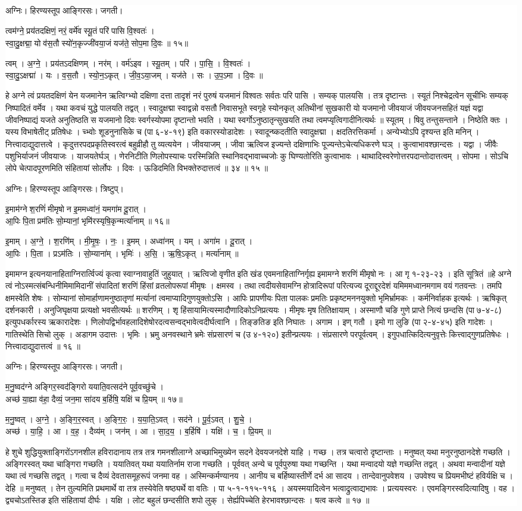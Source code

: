 अग्निः। हिरण्यस्तूप आङ्गिरसः। जगती।

त्वम॑ग्ने॒ प्रय॑तदक्षिणं॒ नरं॒ वर्मे॑व स्यू॒तं परि॑ पासि वि॒श्वतः॑ ।  
स्वा॒दु॒क्षद्मा॒ यो व॑स॒तौ स्यो॑न॒कृज्जी॑वया॒जं यज॑ते॒ सोप॒मा दि॒वः ॥ १५॥

त्वम् । अ॒ग्ने॒ । प्रय॑तऽदक्षिणम् । नर॑म् । वर्म॑ऽइव । स्यू॒तम् । परि॑ । पा॒सि॒ । वि॒श्वतः॑ ।  
स्वा॒दु॒ऽक्षद्मा॑ । यः । व॒स॒तौ । स्यो॒न॒ऽकृत् । जी॒व॒ऽया॒जम् । यज॑ते । सः । उ॒प॒ऽमा । दि॒वः ॥

हे अग्ने त्वं प्रयतदक्षिणं येन यजमानेन ऋत्विग्भ्यो दक्षिणा दत्ता तादृशं नरं पुरुषं यजमानं विश्वतः सर्वतः परि पासि । सम्यक् पालयसि । तत्र दृष्टान्तः । स्यूतं निश्चेद्रत्वेन सूचीभिः सम्यक् निष्पादितं वर्मेव । यथा कवचं युद्धे पालयति तद्वत् । स्वादुक्षद्मा स्वाद्वन्नो वसतौ निवासभूते स्वगृहे स्योनकृत् अतिथीनां सुखकारी यो यजमानो जीवयाजं जीवयजनसहितं यज्ञं यद्वा जीवनिष्पाद्यं यजते अनुतिष्ठति स यजमानो दिवः स्वर्गस्योपमा दृष्टान्तो भवति । यथा स्वर्गोऽनुष्ठातृन्सुखयति तथा त्वमप्यृत्विगादीनित्यर्थः ॥ स्यूतम् । षिवु तन्तुसन्ताने । निष्ठेति क्तः । यस्य विभाषेतीट् प्रतिषेधः । च्भ्वोः शूडनुनासिके च (पा ६-४-१९) इति वकारस्योडादेशः । स्वादून्ष्कदतीति स्वादुक्षद्मा । क्षदतिरत्तिकर्मा । अन्येभ्योऽपि दृश्यन्त इति मनिन् । नित्त्वादाद्युदात्तत्वे । कृदुत्तरपदप्रकृतिस्वरत्वं बहुव्रीहौ तु व्यत्ययेन । जीवयाजम् । जीवा ऋत्विज इज्यन्ते दक्षिणाभिः पूज्यन्तेऽचेत्यधिकरणे घञ् । कुत्वाभावश्छान्दसः । यद्वा । जीवैः पशुभिर्याजनं जीवयाजः । याजयतेर्घञ् । णेरनिटीति णिलोपस्याचः परस्मिन्निति स्थानिवद्भावाच्चजोः कु घिण्यतोरिति कुत्वाभावः । थाथादिस्वरेणोत्तरपदान्तोदात्तत्वम् । सोपमा । सोऽचि लोपे चेत्पादपूरणमिति संहितायां सोर्लोपः । दिवः । ऊडिदमिति विभक्तेरुदात्तत्वं ॥ ३४ ॥ १५ ॥

अग्निः। हिरण्यस्तूप आङ्गिरसः। त्रिष्टुप्।

इ॒माम॑ग्ने श॒रणिं॑ मीमृषो न इ॒ममध्वा॑नं॒ यमगा॑म दू॒रात् ।  
आ॒पिः पि॒ता प्रम॑तिः सो॒म्यानां॒ भृमि॑रस्यृषि॒कृन्मर्त्या॑नाम् ॥ १६॥

इ॒माम् । अ॒ग्ने॒ । श॒रणि॑म् । मी॒मृ॒षः॒ । नः॒ । इ॒मम् । अध्वा॑नम् । यम् । अगा॑म । दू॒रात् ।  
आ॒पिः । पि॒ता । प्रऽम॑तिः । सो॒म्याना॑म् । भृमिः॑ । अ॒सि॒ । ऋ॒षि॒ऽकृत् । मर्त्या॑नाम् ॥

इमामग्न इत्यनयानाहिताग्निरार्त्विज्यं कृत्वा स्वाग्नावाहुतिं जुहुयात् । ऋत्विजो वृणीत इति खंड एवमनाहिताग्निर्गृह्य इमामग्ने शरणिं मीमृषो नः । आ गृ १-२३-२३ । इति सूत्रितं ॥हे अग्ने त्वं नोऽस्मत्संबन्धिनीमिमामिदानीं संपादितां शरणिं हिंसां व्रतलोपरूपां मीमृषः । क्षमस्व । तथा त्वदीयसेवामग्नि होत्रादिरूपां परित्यज्य दूराद्दूरदेशं यमिममध्वानमगाम वयं गतवन्तः । तमपि क्षमस्वेति शेषः । सोम्यानां सोमार्हाणामनुष्ठातृणां मर्त्यानां त्वमाप्यादिगुणयुक्तोऽसि । आपिः प्रापणीयः पिता पालकः प्रमतिः प्रकृष्टमननयुक्तो भृमिर्भ्रामकः । कर्मनिर्वाहक इत्यर्थः । ऋषिकृत् दर्शनकारी । अनुजिघृक्षया प्रत्यक्षो भवसीत्यर्थः ॥ शरणिम् । शृ हिंसायामित्यस्मादौणादिकोऽनिप्रत्ययः । मीमृषः मृष तितिक्षायाम् । अस्माणौ चङि गुणे प्राप्ते नित्यं छन्दसि (पा ७-४-८) इत्युपधर्कारस्य ऋकारादेशः । णिलोपद्विर्भावहलादिशेषोरदत्वसन्वद्भावेत्वदीर्घत्वानि । तिङ्ङतिङ इति निघातः । अगाम । इण् गतौ । इमो गा लुङि (पा २-४-४५) इति गादेशः । गातिस्थेति सिचो लुक् । अडागम उदात्तः । भृमिः । भ्रमु अनवस्थाने भ्रमेः संप्रसारणं च (उ ४-१२०) इतीन्प्रत्ययः । संप्रसारणे परपूर्वत्वम् । इगुपधात्किदित्यनुवृत्तेः कित्त्वाद्गुणप्रतिषेधः । नित्त्वादाद्युदात्तत्वं ॥ १६ ॥

अग्निः। हिरण्यस्तूप आङ्गिरसः। जगती।

म॒नु॒ष्वद॑ग्ने अङ्गिर॒स्वद॑ङ्गिरो ययाति॒वत्सद॑ने पूर्व॒वच्छु॑चे ।  
अच्छ॑ या॒ह्या व॑हा॒ दैव्यं॒ जन॒मा सा॑दय ब॒र्हिषि॒ यक्षि॑ च प्रि॒यम् ॥ १७॥

म॒नु॒ष्वत् । अ॒ग्ने॒ । अ॒ङ्गि॒र॒स्वत् । अ॒ङ्गि॒रः॒ । य॒या॒ति॒ऽवत् । सद॑ने । पू॒र्व॒ऽवत् । शु॒चे॒ ।  
अच्छ॑ । या॒हि॒ । आ । व॒ह॒ । दैव्य॑म् । जन॑म् । आ । सा॒द॒य॒ । ब॒र्हिषि॑ । यक्षि॑ । च॒ । प्रि॒यम् ॥

हे शुचे शुद्धियुक्ताङ्गिरोंऽगनशील हविरादानाय तत्र तत्र गमनशीलाग्ने अच्छाभिमुख्येन सदने देवयजनदेशे याहि । गच्छ । तत्र चत्वारो दृष्टान्ताः । मनुष्वत् यथा मनुरनुष्ठानदेशे गच्छति । अङ्गिरस्वत् यथा चाङ्गिरा गच्छति । ययातिवत् यथा ययातिर्नाम राजा गच्छति । पूर्ववत् अन्ये च पूर्वपुरुषा यथा गच्छन्ति । यथा मन्वादयो यज्ञे गच्छन्ति तद्वत् । अथवा मन्वादीनां यज्ञे यथा त्वं गच्छसि तद्वत् । गत्वा च दैव्यं देवतासमूहरूपं जनमा वह । अस्मिन्कर्मण्यानय । आनीय च बर्हिष्यास्तीर्णे दर्भ आ सादय । तान्देवानुपवेशय । उपवेश्य च प्रियमभीष्टं हविर्यक्षि च । देहि ॥ मनुष्वत् । तेन तुल्यमिति प्रथमार्थे वा तत्र तस्येवेति षष्ठ्यर्थे वा वतिः । पा ५-१-११५-११६ । अयस्मयादित्वेन भत्वाद्रुत्वाद्यभावः । प्रत्ययस्वरः । एवमङ्गिरस्वदित्यादिषु । वह । द्व्यचोऽतस्तिङ इति संहितायां दीर्घः । यक्षि । लोट बहुलं छन्दसीति शपो लुक् । सेर्ह्यपिच्चेति हेरभावश्छान्दसः । षत्व कत्वे ॥ १७ ॥
